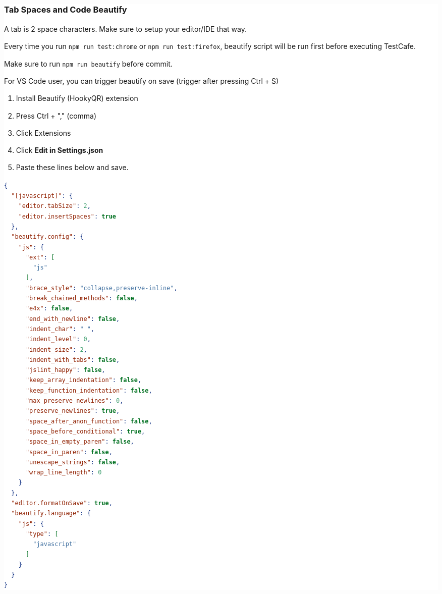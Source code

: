 ### Tab Spaces and Code Beautify

A tab is 2 space characters. Make sure to setup your editor/IDE that way.

Every time you run `npm run test:chrome` or `npm run test:firefox`, beautify script will be run first before executing TestCafe.

Make sure to run `npm run beautify` before commit.

For VS Code user, you can trigger beautify on save (trigger after pressing Ctrl + S) 

1. Install Beautify (HookyQR) extension

2. Press Ctrl + "," (comma)

3. Click Extensions

4. Click **Edit in Settings.json**

5. Paste these lines below and save.

```json
{
  "[javascript]": {
    "editor.tabSize": 2,
    "editor.insertSpaces": true
  },
  "beautify.config": {
    "js": {
      "ext": [
        "js"
      ],
      "brace_style": "collapse,preserve-inline",
      "break_chained_methods": false,
      "e4x": false,
      "end_with_newline": false,
      "indent_char": " ",
      "indent_level": 0,
      "indent_size": 2,
      "indent_with_tabs": false,
      "jslint_happy": false,
      "keep_array_indentation": false,
      "keep_function_indentation": false,
      "max_preserve_newlines": 0,
      "preserve_newlines": true,
      "space_after_anon_function": false,
      "space_before_conditional": true,
      "space_in_empty_paren": false,
      "space_in_paren": false,
      "unescape_strings": false,
      "wrap_line_length": 0
    }
  },
  "editor.formatOnSave": true,
  "beautify.language": {
    "js": {
      "type": [
        "javascript"
      ]
    }
  }
}
```
